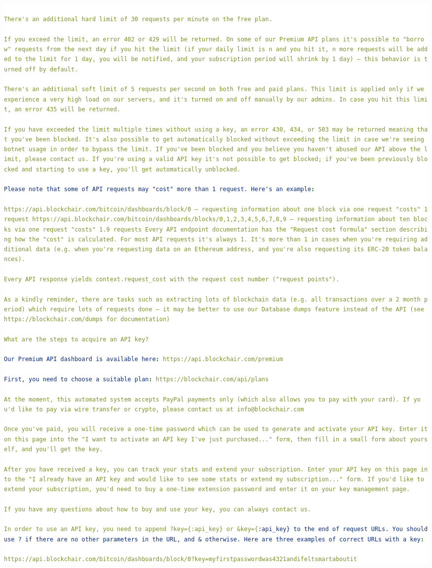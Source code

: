 ```yaml

There's an additional hard limit of 30 requests per minute on the free plan.

If you exceed the limit, an error 402 or 429 will be returned. On some of our Premium API plans it's possible to "borrow" requests from the next day if you hit the limit (if your daily limit is n and you hit it, n more requests will be added to the limit for 1 day, you will be notified, and your subscription period will shrink by 1 day) — this behavior is turned off by default.

There's an additional soft limit of 5 requests per second on both free and paid plans. This limit is applied only if we experience a very high load on our servers, and it's turned on and off manually by our admins. In case you hit this limit, an error 435 will be returned.

If you have exceeded the limit multiple times without using a key, an error 430, 434, or 503 may be returned meaning that you've been blocked. It's also possible to get automatically blocked without exceeding the limit in case we're seeing botnet usage in order to bypass the limit. If you've been blocked and you believe you haven't abused our API above the limit, please contact us. If you're using a valid API key it's not possible to get blocked; if you've been previously blocked and starting to use a key, you'll get automatically unblocked.

Please note that some of API requests may "cost" more than 1 request. Here's an example:

https://api.blockchair.com/bitcoin/dashboards/block/0 — requesting information about one block via one request "costs" 1 request https://api.blockchair.com/bitcoin/dashboards/blocks/0,1,2,3,4,5,6,7,8,9 — requesting information about ten blocks via one request "costs" 1.9 requests Every API endpoint documentation has the "Request cost formula" section describing how the "cost" is calculated. For most API requests it's always 1. It's more than 1 in cases when you're requiring additional data (e.g. when you're requesting data on an Ethereum address, and you're also requesting its ERC-20 token balances).

Every API response yields context.request_cost with the request cost number ("request points").

As a kindly reminder, there are tasks such as extracting lots of blockchain data (e.g. all transactions over a 2 month period) which require lots of requests done — it may be better to use our Database dumps feature instead of the API (see https://blockchair.com/dumps for documentation)

What are the steps to acquire an API key?

Our Premium API dashboard is available here: https://api.blockchair.com/premium

First, you need to choose a suitable plan: https://blockchair.com/api/plans

At the moment, this automated system accepts PayPal payments only (which also allows you to pay with your card). If you'd like to pay via wire transfer or crypto, please contact us at info@blockchair.com

Once you've paid, you will receive a one-time password which can be used to generate and activate your API key. Enter it on this page into the "I want to activate an API key I've just purchased..." form, then fill in a small form about yourself, and you'll get the key.

After you have received a key, you can track your stats and extend your subscription. Enter your API key on this page into the "I already have an API key and would like to see some stats or extend my subscription..." form. If you'd like to extend your subscription, you'd need to buy a one-time extension password and enter it on your key management page.

If you have any questions about how to buy and use your key, you can always contact us.

In order to use an API key, you need to append ?key={:api_key} or &key={:api_key} to the end of request URLs. You should use ? if there are no other parameters in the URL, and & otherwise. Here are three examples of correct URLs with a key:

https://api.blockchair.com/bitcoin/dashboards/block/0?key=myfirstpasswordwas4321andifeltsmartaboutit

```